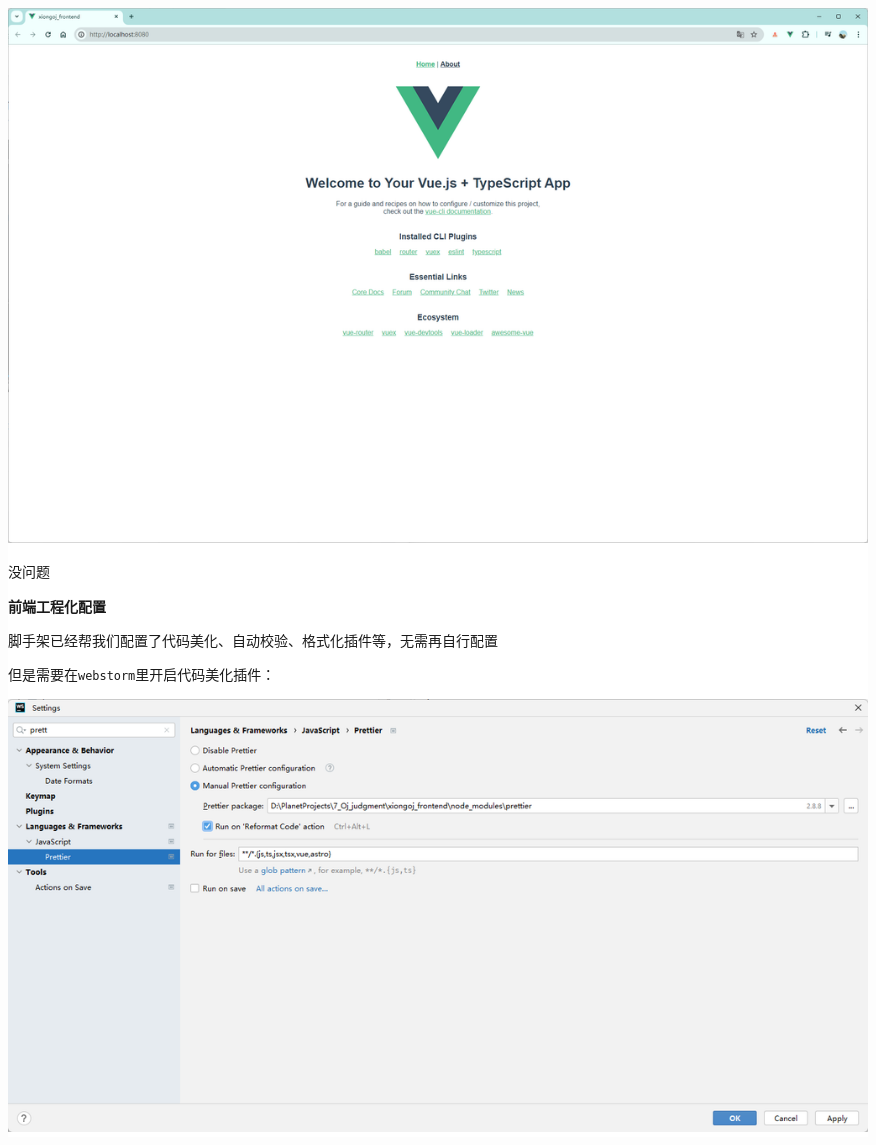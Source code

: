 

![image-20240715194753673](./assets/image-20240715194753673.png)



没问题



**前端工程化配置**



脚手架已经帮我们配置了代码美化、自动校验、格式化插件等，无需再自行配置

但是需要在`webstorm`里开启代码美化插件：



![image-20240715194904680](./assets/image-20240715194904680.png)